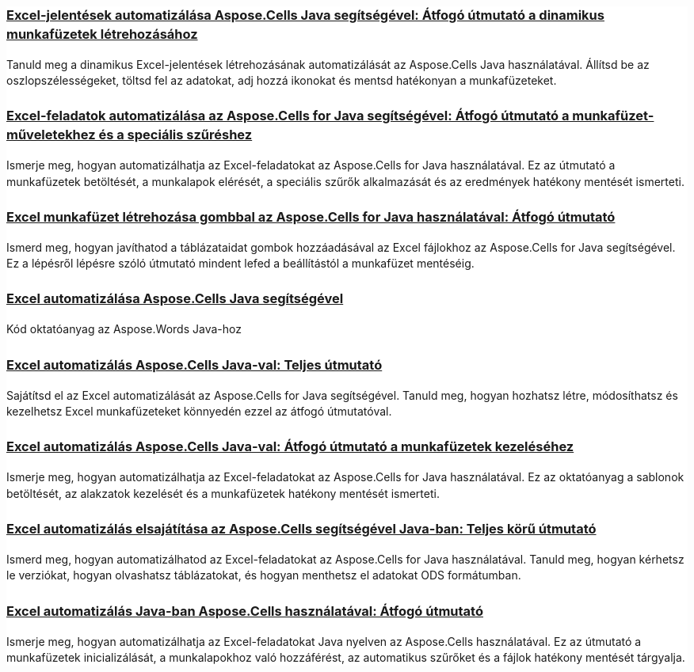 ### [Excel-jelentések automatizálása Aspose.Cells Java segítségével: Átfogó útmutató a dinamikus munkafüzetek létrehozásához](./automate-excel-reports-aspose-cells-java/)
Tanuld meg a dinamikus Excel-jelentések létrehozásának automatizálását az Aspose.Cells Java használatával. Állítsd be az oszlopszélességeket, töltsd fel az adatokat, adj hozzá ikonokat és mentsd hatékonyan a munkafüzeteket.

### [Excel-feladatok automatizálása az Aspose.Cells for Java segítségével: Átfogó útmutató a munkafüzet-műveletekhez és a speciális szűréshez](./automate-excel-tasks-aspose-cells-java/)
Ismerje meg, hogyan automatizálhatja az Excel-feladatokat az Aspose.Cells for Java használatával. Ez az útmutató a munkafüzetek betöltését, a munkalapok elérését, a speciális szűrők alkalmazását és az eredmények hatékony mentését ismerteti.

### [Excel munkafüzet létrehozása gombbal az Aspose.Cells for Java használatával: Átfogó útmutató](./create-excel-workbook-button-aspose-cells-java/)
Ismerd meg, hogyan javíthatod a táblázataidat gombok hozzáadásával az Excel fájlokhoz az Aspose.Cells for Java segítségével. Ez a lépésről lépésre szóló útmutató mindent lefed a beállítástól a munkafüzet mentéséig.

### [Excel automatizálása Aspose.Cells Java segítségével](./excel-automation-aspose-cells-java/)
Kód oktatóanyag az Aspose.Words Java-hoz

### [Excel automatizálás Aspose.Cells Java-val: Teljes útmutató](./excel-automation-aspose-cells-java-guide/)
Sajátítsd el az Excel automatizálását az Aspose.Cells for Java segítségével. Tanuld meg, hogyan hozhatsz létre, módosíthatsz és kezelhetsz Excel munkafüzeteket könnyedén ezzel az átfogó útmutatóval.

### [Excel automatizálás Aspose.Cells Java-val: Átfogó útmutató a munkafüzetek kezeléséhez](./excel-automation-aspose-cells-java-master-workbook-manipulation/)
Ismerje meg, hogyan automatizálhatja az Excel-feladatokat az Aspose.Cells for Java használatával. Ez az oktatóanyag a sablonok betöltését, az alakzatok kezelését és a munkafüzetek hatékony mentését ismerteti.

### [Excel automatizálás elsajátítása az Aspose.Cells segítségével Java-ban: Teljes körű útmutató](./excel-automation-aspose-cells-java-tutorial/)
Ismerd meg, hogyan automatizálhatod az Excel-feladatokat az Aspose.Cells for Java használatával. Tanuld meg, hogyan kérhetsz le verziókat, hogyan olvashatsz táblázatokat, és hogyan menthetsz el adatokat ODS formátumban.

### [Excel automatizálás Java-ban Aspose.Cells használatával: Átfogó útmutató](./excel-automation-java-aspose-cells-guide/)
Ismerje meg, hogyan automatizálhatja az Excel-feladatokat Java nyelven az Aspose.Cells használatával. Ez az útmutató a munkafüzetek inicializálását, a munkalapokhoz való hozzáférést, az automatikus szűrőket és a fájlok hatékony mentését tárgyalja.

